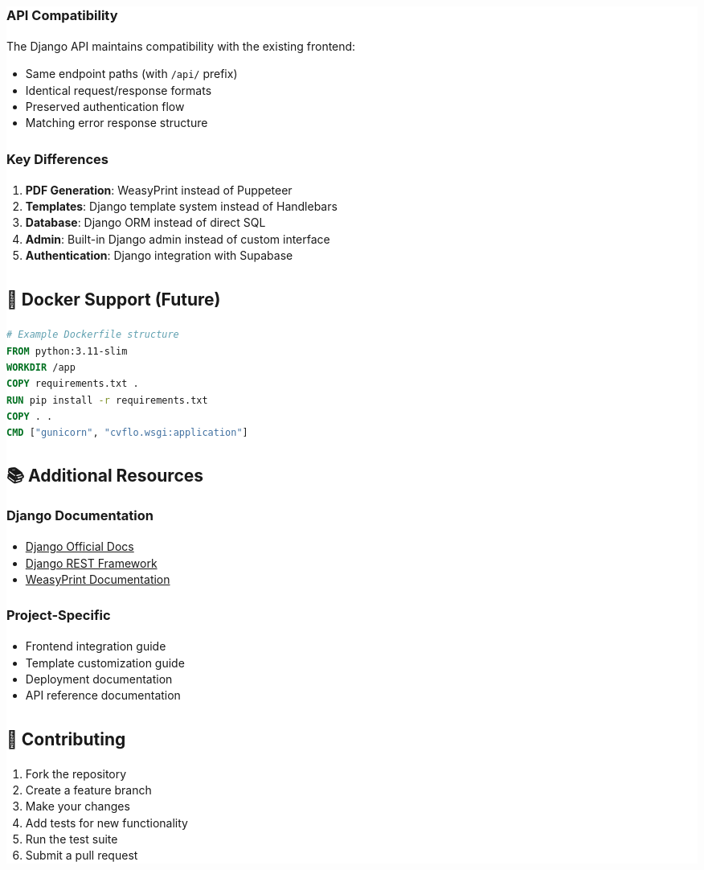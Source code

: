 ### API Compatibility

The Django API maintains compatibility with the existing frontend:

- Same endpoint paths (with `/api/` prefix)
- Identical request/response formats
- Preserved authentication flow
- Matching error response structure

### Key Differences

1. **PDF Generation**: WeasyPrint instead of Puppeteer
2. **Templates**: Django template system instead of Handlebars
3. **Database**: Django ORM instead of direct SQL
4. **Admin**: Built-in Django admin instead of custom interface
5. **Authentication**: Django integration with Supabase

## 🐳 Docker Support (Future)

```dockerfile
# Example Dockerfile structure
FROM python:3.11-slim
WORKDIR /app
COPY requirements.txt .
RUN pip install -r requirements.txt
COPY . .
CMD ["gunicorn", "cvflo.wsgi:application"]
```

## 📚 Additional Resources

### Django Documentation
- [Django Official Docs](https://docs.djangoproject.com/)
- [Django REST Framework](https://www.django-rest-framework.org/)
- [WeasyPrint Documentation](https://weasyprint.readthedocs.io/)

### Project-Specific
- Frontend integration guide
- Template customization guide
- Deployment documentation
- API reference documentation

## 🤝 Contributing

1. Fork the repository
2. Create a feature branch
3. Make your changes
4. Add tests for new functionality
5. Run the test suite
6. Submit a pull request
